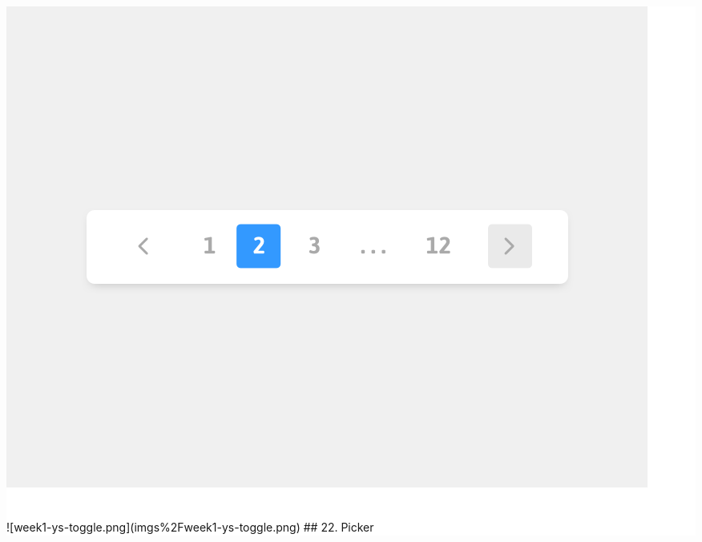 ![week1-ys-pagenation.png](imgs%2Fweek1-ys-pagenation.png)

<br/>
![week1-ys-toggle.png](imgs%2Fweek1-ys-toggle.png)
## 22. Picker